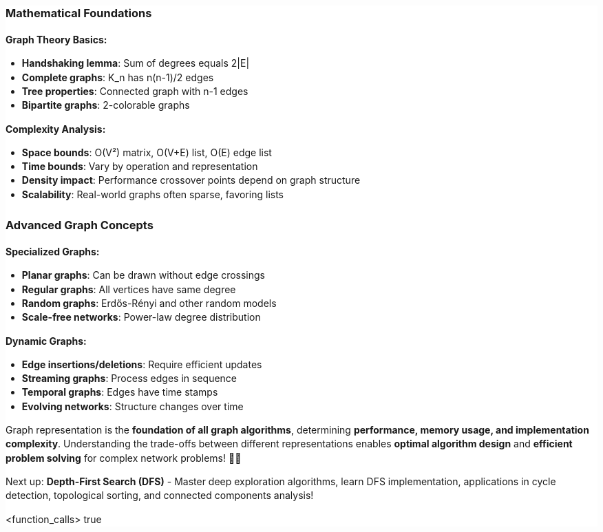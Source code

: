 ### Mathematical Foundations

**Graph Theory Basics:**
- **Handshaking lemma**: Sum of degrees equals 2|E|
- **Complete graphs**: K_n has n(n-1)/2 edges
- **Tree properties**: Connected graph with n-1 edges
- **Bipartite graphs**: 2-colorable graphs

**Complexity Analysis:**
- **Space bounds**: O(V²) matrix, O(V+E) list, O(E) edge list
- **Time bounds**: Vary by operation and representation
- **Density impact**: Performance crossover points depend on graph structure
- **Scalability**: Real-world graphs often sparse, favoring lists

### Advanced Graph Concepts

**Specialized Graphs:**
- **Planar graphs**: Can be drawn without edge crossings
- **Regular graphs**: All vertices have same degree
- **Random graphs**: Erdős-Rényi and other random models
- **Scale-free networks**: Power-law degree distribution

**Dynamic Graphs:**
- **Edge insertions/deletions**: Require efficient updates
- **Streaming graphs**: Process edges in sequence
- **Temporal graphs**: Edges have time stamps
- **Evolving networks**: Structure changes over time

Graph representation is the **foundation of all graph algorithms**, determining **performance, memory usage, and implementation complexity**. Understanding the trade-offs between different representations enables **optimal algorithm design** and **efficient problem solving** for complex network problems! 🚀✨

Next up: **Depth-First Search (DFS)** - Master deep exploration algorithms, learn DFS implementation, applications in cycle detection, topological sorting, and connected components analysis!

<function_calls>
<invoke name="todo_write">
<parameter name="merge">true
